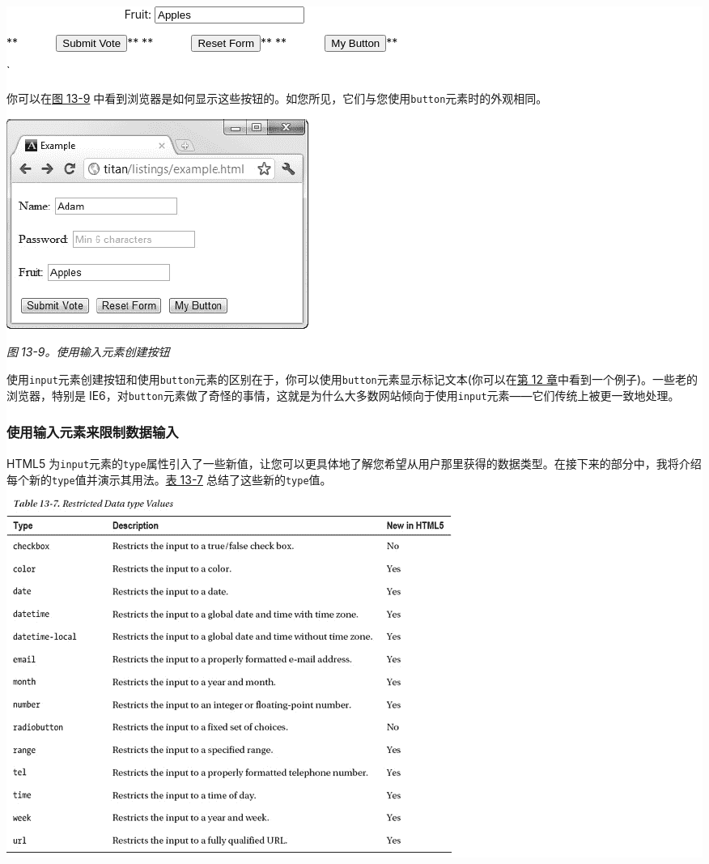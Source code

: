                 <label for="fave">
                    Fruit: <input value="Apples" id="fave" name="fave"/>
                </label>
            </p>
**            <input type="submit" value="Submit Vote"/>**
**            <input type="reset" value="Reset Form"/>**
**            <input type="button" value="My Button"/>**
        </form>
    </body>
</html>`

你可以在[图 13-9](#fig_13_9) 中看到浏览器是如何显示这些按钮的。如您所见，它们与您使用`button`元素时的外观相同。

![Image](img/1309.jpg)

*图 13-9。使用输入元素创建按钮*

使用`input`元素创建按钮和使用`button`元素的区别在于，你可以使用`button`元素显示标记文本(你可以在[第 12 章](12.html#ch12)中看到一个例子)。一些老的浏览器，特别是 IE6，对`button`元素做了奇怪的事情，这就是为什么大多数网站倾向于使用`input`元素——它们传统上被更一致地处理。

### 使用输入元素来限制数据输入

HTML5 为`input`元素的`type`属性引入了一些新值，让您可以更具体地了解您希望从用户那里获得的数据类型。在接下来的部分中，我将介绍每个新的`type`值并演示其用法。[表 13-7](#tab_13_7) 总结了这些新的`type`值。

![Image](img/t1307.jpg)
